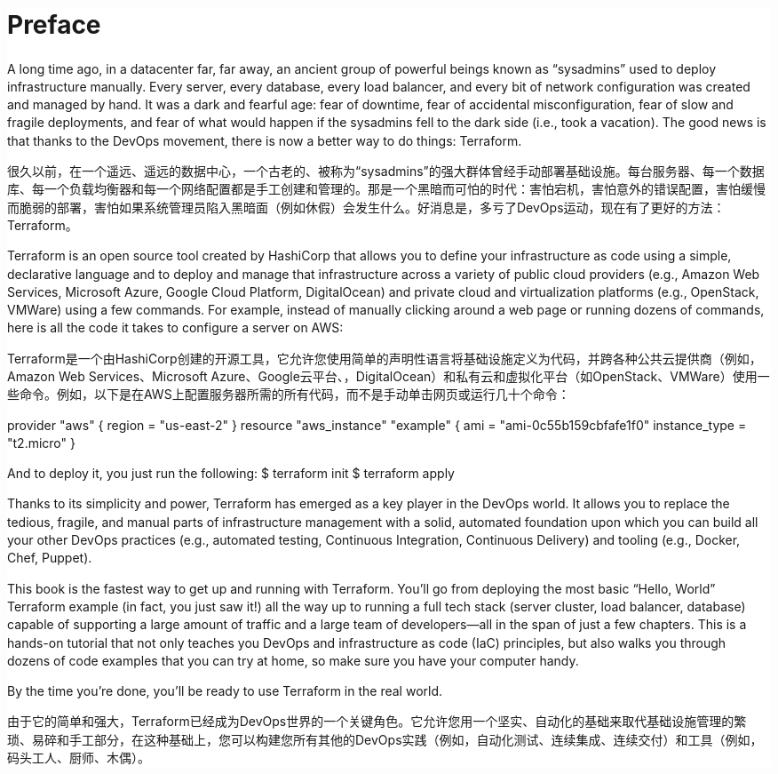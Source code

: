 
# Preface
A long time ago, in a datacenter far, far away, an ancient group of powerful beings known as “sysadmins” used to deploy infrastructure manually. Every server, every database, every load balancer, and every bit of network configuration was created and managed by hand. It was a dark and fearful age: fear of downtime, fear of accidental misconfiguration, fear of slow and fragile deployments, and fear of what would happen if the sysadmins fell to the dark side (i.e., took a vacation). The good news is that thanks to the DevOps movement, there is now a better way to do things: Terraform. 

很久以前，在一个遥远、遥远的数据中心，一个古老的、被称为“sysadmins”的强大群体曾经手动部署基础设施。每台服务器、每一个数据库、每一个负载均衡器和每一个网络配置都是手工创建和管理的。那是一个黑暗而可怕的时代：害怕宕机，害怕意外的错误配置，害怕缓慢而脆弱的部署，害怕如果系统管理员陷入黑暗面（例如休假）会发生什么。好消息是，多亏了DevOps运动，现在有了更好的方法：Terraform。

Terraform is an open source tool created by HashiCorp that allows you to define your infrastructure as code using a simple, declarative language and to deploy and manage that infrastructure across a variety of public cloud providers (e.g., Amazon Web Services, Microsoft Azure, Google Cloud Platform, DigitalOcean) and private cloud and virtualization platforms (e.g., OpenStack, VMWare) using a few commands. For example, instead of manually clicking around a web page or running dozens of commands, here is all the code it takes to configure a server on AWS:

Terraform是一个由HashiCorp创建的开源工具，它允许您使用简单的声明性语言将基础设施定义为代码，并跨各种公共云提供商（例如，Amazon Web Services、Microsoft Azure、Google云平台、，DigitalOcean）和私有云和虚拟化平台（如OpenStack、VMWare）使用一些命令。例如，以下是在AWS上配置服务器所需的所有代码，而不是手动单击网页或运行几十个命令：

provider "aws" {
 region = "us-east-2"
}
resource "aws_instance" "example" {
 ami = "ami-0c55b159cbfafe1f0"
 instance_type = "t2.micro"
}

And to deploy it, you just run the following:
$ terraform init
$ terraform apply

Thanks to its simplicity and power, Terraform has emerged as a key player in the DevOps world. It allows you to replace the tedious, fragile, and manual parts of infrastructure management with a solid, automated foundation upon which you can build all your other DevOps practices (e.g., automated testing, Continuous Integration, Continuous Delivery) and tooling (e.g., Docker, Chef, Puppet).


This book is the fastest way to get up and running with Terraform. You’ll go from deploying the most basic “Hello, World” Terraform example (in fact, you just saw it!) all the way up to running a full tech stack (server cluster, load balancer, database) capable of supporting a large amount of traffic and a large team of developers—all in the span of just a few chapters. This is a hands-on tutorial that not only teaches you DevOps and infrastructure as code (IaC) principles, but also walks you through dozens of code examples that you can try at home, so make sure you have your computer handy. 


By the time you’re done, you’ll be ready to use Terraform in the real world.

由于它的简单和强大，Terraform已经成为DevOps世界的一个关键角色。它允许您用一个坚实、自动化的基础来取代基础设施管理的繁琐、易碎和手工部分，在这种基础上，您可以构建您所有其他的DevOps实践（例如，自动化测试、连续集成、连续交付）和工具（例如，码头工人、厨师、木偶）。


